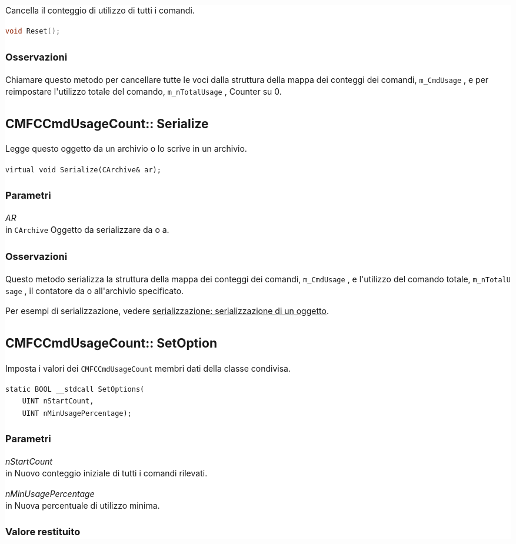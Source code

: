 Cancella il conteggio di utilizzo di tutti i comandi.

```cpp
void Reset();
```

### <a name="remarks"></a>Osservazioni

Chiamare questo metodo per cancellare tutte le voci dalla struttura della mappa dei conteggi dei comandi, `m_CmdUsage` , e per reimpostare l'utilizzo totale del comando, `m_nTotalUsage` , Counter su 0.

## <a name="cmfccmdusagecountserialize"></a><a name="serialize"></a> CMFCCmdUsageCount:: Serialize

Legge questo oggetto da un archivio o lo scrive in un archivio.

```
virtual void Serialize(CArchive& ar);
```

### <a name="parameters"></a>Parametri

*AR*\
in `CArchive` Oggetto da serializzare da o a.

### <a name="remarks"></a>Osservazioni

Questo metodo serializza la struttura della mappa dei conteggi dei comandi, `m_CmdUsage` , e l'utilizzo del comando totale, `m_nTotalUsage` , il contatore da o all'archivio specificato.

Per esempi di serializzazione, vedere [serializzazione: serializzazione di un oggetto](../../mfc/serialization-serializing-an-object.md).

## <a name="cmfccmdusagecountsetoptions"></a><a name="setoptions"></a> CMFCCmdUsageCount:: SetOption

Imposta i valori dei `CMFCCmdUsageCount` membri dati della classe condivisa.

```
static BOOL __stdcall SetOptions(
    UINT nStartCount,
    UINT nMinUsagePercentage);
```

### <a name="parameters"></a>Parametri

*nStartCount*\
in Nuovo conteggio iniziale di tutti i comandi rilevati.

*nMinUsagePercentage*\
in Nuova percentuale di utilizzo minima.

### <a name="return-value"></a>Valore restituito
